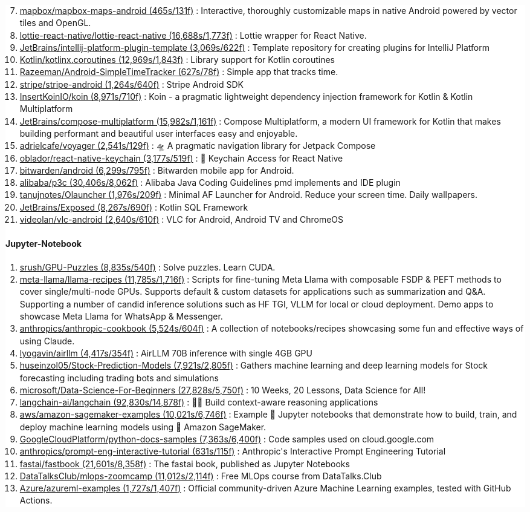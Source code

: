 7. [mapbox/mapbox-maps-android (465s/131f)](https://github.com/mapbox/mapbox-maps-android) : Interactive, thoroughly customizable maps in native Android powered by vector tiles and OpenGL.
8. [lottie-react-native/lottie-react-native (16,688s/1,773f)](https://github.com/lottie-react-native/lottie-react-native) : Lottie wrapper for React Native.
9. [JetBrains/intellij-platform-plugin-template (3,069s/622f)](https://github.com/JetBrains/intellij-platform-plugin-template) : Template repository for creating plugins for IntelliJ Platform
10. [Kotlin/kotlinx.coroutines (12,969s/1,843f)](https://github.com/Kotlin/kotlinx.coroutines) : Library support for Kotlin coroutines
11. [Razeeman/Android-SimpleTimeTracker (627s/78f)](https://github.com/Razeeman/Android-SimpleTimeTracker) : Simple app that tracks time.
12. [stripe/stripe-android (1,264s/640f)](https://github.com/stripe/stripe-android) : Stripe Android SDK
13. [InsertKoinIO/koin (8,971s/710f)](https://github.com/InsertKoinIO/koin) : Koin - a pragmatic lightweight dependency injection framework for Kotlin & Kotlin Multiplatform
14. [JetBrains/compose-multiplatform (15,982s/1,161f)](https://github.com/JetBrains/compose-multiplatform) : Compose Multiplatform, a modern UI framework for Kotlin that makes building performant and beautiful user interfaces easy and enjoyable.
15. [adrielcafe/voyager (2,541s/129f)](https://github.com/adrielcafe/voyager) : 🛸 A pragmatic navigation library for Jetpack Compose
16. [oblador/react-native-keychain (3,177s/519f)](https://github.com/oblador/react-native-keychain) : 🔑 Keychain Access for React Native
17. [bitwarden/android (6,299s/795f)](https://github.com/bitwarden/android) : Bitwarden mobile app for Android.
18. [alibaba/p3c (30,406s/8,062f)](https://github.com/alibaba/p3c) : Alibaba Java Coding Guidelines pmd implements and IDE plugin
19. [tanujnotes/Olauncher (1,976s/209f)](https://github.com/tanujnotes/Olauncher) : Minimal AF Launcher for Android. Reduce your screen time. Daily wallpapers.
20. [JetBrains/Exposed (8,267s/690f)](https://github.com/JetBrains/Exposed) : Kotlin SQL Framework
21. [videolan/vlc-android (2,640s/610f)](https://github.com/videolan/vlc-android) : VLC for Android, Android TV and ChromeOS

#### Jupyter-Notebook
1. [srush/GPU-Puzzles (8,835s/540f)](https://github.com/srush/GPU-Puzzles) : Solve puzzles. Learn CUDA.
2. [meta-llama/llama-recipes (11,785s/1,716f)](https://github.com/meta-llama/llama-recipes) : Scripts for fine-tuning Meta Llama with composable FSDP & PEFT methods to cover single/multi-node GPUs. Supports default & custom datasets for applications such as summarization and Q&A. Supporting a number of candid inference solutions such as HF TGI, VLLM for local or cloud deployment. Demo apps to showcase Meta Llama for WhatsApp & Messenger.
3. [anthropics/anthropic-cookbook (5,524s/604f)](https://github.com/anthropics/anthropic-cookbook) : A collection of notebooks/recipes showcasing some fun and effective ways of using Claude.
4. [lyogavin/airllm (4,417s/354f)](https://github.com/lyogavin/airllm) : AirLLM 70B inference with single 4GB GPU
5. [huseinzol05/Stock-Prediction-Models (7,921s/2,805f)](https://github.com/huseinzol05/Stock-Prediction-Models) : Gathers machine learning and deep learning models for Stock forecasting including trading bots and simulations
6. [microsoft/Data-Science-For-Beginners (27,828s/5,750f)](https://github.com/microsoft/Data-Science-For-Beginners) : 10 Weeks, 20 Lessons, Data Science for All!
7. [langchain-ai/langchain (92,830s/14,878f)](https://github.com/langchain-ai/langchain) : 🦜🔗 Build context-aware reasoning applications
8. [aws/amazon-sagemaker-examples (10,021s/6,746f)](https://github.com/aws/amazon-sagemaker-examples) : Example 📓 Jupyter notebooks that demonstrate how to build, train, and deploy machine learning models using 🧠 Amazon SageMaker.
9. [GoogleCloudPlatform/python-docs-samples (7,363s/6,400f)](https://github.com/GoogleCloudPlatform/python-docs-samples) : Code samples used on cloud.google.com
10. [anthropics/prompt-eng-interactive-tutorial (631s/115f)](https://github.com/anthropics/prompt-eng-interactive-tutorial) : Anthropic's Interactive Prompt Engineering Tutorial
11. [fastai/fastbook (21,601s/8,358f)](https://github.com/fastai/fastbook) : The fastai book, published as Jupyter Notebooks
12. [DataTalksClub/mlops-zoomcamp (11,012s/2,114f)](https://github.com/DataTalksClub/mlops-zoomcamp) : Free MLOps course from DataTalks.Club
13. [Azure/azureml-examples (1,727s/1,407f)](https://github.com/Azure/azureml-examples) : Official community-driven Azure Machine Learning examples, tested with GitHub Actions.